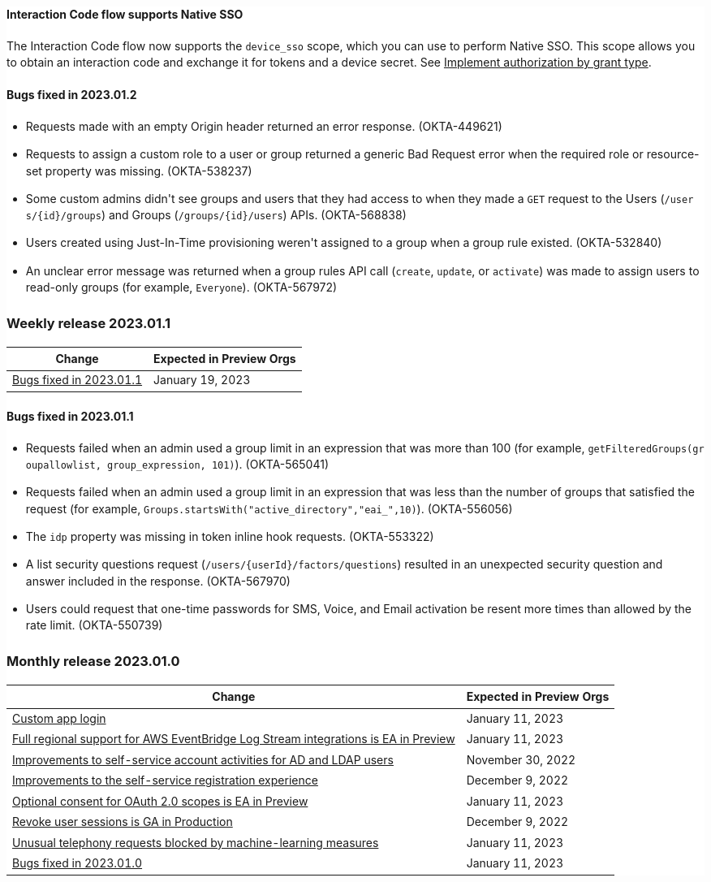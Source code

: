 #### Interaction Code flow supports Native SSO

The Interaction Code flow now supports the `device_sso` scope, which you can use to perform Native SSO. This scope allows you to obtain an interaction code and exchange it for tokens and a device secret. See [Implement authorization by grant type](https://developer.okta.com/docs/guides/implement-grant-type/interactioncode/main/). 

#### Bugs fixed in 2023.01.2

* Requests made with an empty Origin header returned an error response. (OKTA-449621)

* Requests to assign a custom role to a user or group returned a generic Bad Request error when the required role or resource-set property was missing. (OKTA-538237)

* Some custom admins didn't see groups and users that they had access to when they made a `GET` request to the Users (`/users/{id}/groups`) and Groups (`/groups/{id}/users`) APIs. (OKTA-568838)

* Users created using Just-In-Time provisioning weren't assigned to a group when a group rule existed. (OKTA-532840)

* An unclear error message was returned when a group rules API call (`create`, `update`, or `activate`) was made to assign users to read-only groups (for example, `Everyone`). (OKTA-567972)

### Weekly release 2023.01.1

| Change | Expected in Preview Orgs |
|--------------------------------------------------------------------------|--------------------------|
| [Bugs fixed in 2023.01.1](#bugs-fixed-in-2023-01-1)                      |January 19, 2023          |

#### Bugs fixed in 2023.01.1

* Requests failed when an admin used a group limit in an expression that was more than 100 (for example, `getFilteredGroups(groupallowlist, group_expression, 101)`). (OKTA-565041)

* Requests failed when an admin used a group limit in an expression that was less than the number of groups that satisfied the request (for example, `Groups.startsWith("active_directory","eai_",10)`). (OKTA-556056)

* The `idp` property was missing in token inline hook requests. (OKTA-553322)

* A list security questions request (`/users/{userId}/factors/questions`) resulted in an unexpected security question and answer included in the response. (OKTA-567970)

* Users could request that one-time passwords for SMS, Voice, and Email activation be resent more times than allowed by the rate limit. (OKTA-550739)

### Monthly release 2023.01.0

| Change | Expected in Preview Orgs |
|--------------------------------------------------------------------------|--------------------------|
| [Custom app login](#custom-app-login) | January 11, 2023 |
| [Full regional support for AWS EventBridge Log Stream integrations is EA in Preview](#full-regional-support-for-aws-eventbridge-log-stream-integrations-is-ea-in-preview) | January 11, 2023 |
| [Improvements to self-service account activities for AD and LDAP users](#improvements-to-self-service-account-activities-for-ad-and-ldap-users) | November 30, 2022 |
| [Improvements to the self-service registration experience](#improvements-to-the-self-service-registration-experience) | December 9, 2022 |
| [Optional consent for OAuth 2.0 scopes is EA in Preview](#optional-consent-for-oauth-2-0-scopes-is-ea-in-preview) | January 11, 2023 |
| [Revoke user sessions is GA in Production](#revoke-user-sessions-is-ga-in-production) | December 9, 2022 |
| [Unusual telephony requests blocked by machine-learning measures](#unusual-telephony-requests-blocked-by-machine-learning-measures) | January 11, 2023 |
| [Bugs fixed in 2023.01.0](#bugs-fixed-in-2023-01-0) | January 11, 2023 |
